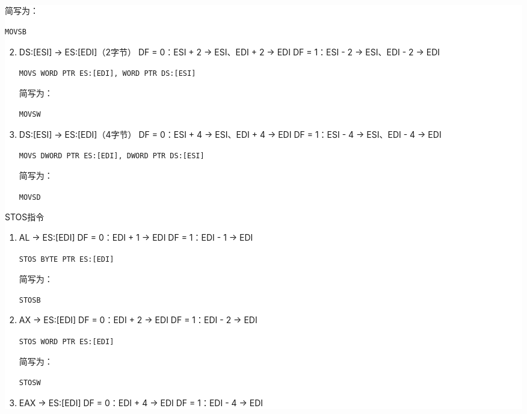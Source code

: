    简写为：
   ```
   MOVSB
   ```

2. DS:[ESI] → ES:[EDI]（2字节）
   DF = 0：ESI + 2 → ESI、EDI + 2 → EDI
   DF = 1：ESI - 2 → ESI、EDI - 2 → EDI

   ```
   MOVS WORD PTR ES:[EDI], WORD PTR DS:[ESI]
   ```

   简写为：
   ```
   MOVSW
   ```

3. DS:[ESI] → ES:[EDI]（4字节）
   DF = 0：ESI + 4 → ESI、EDI + 4 → EDI
   DF = 1：ESI - 4 → ESI、EDI - 4 → EDI

   ```
   MOVS DWORD PTR ES:[EDI], DWORD PTR DS:[ESI]
   ```

   简写为：
   ```
   MOVSD
   ```



STOS指令

1. AL → ES:[EDI]
   DF = 0：EDI + 1 → EDI
   DF = 1：EDI - 1 → EDI

   ```
   STOS BYTE PTR ES:[EDI]
   ```

   简写为：
   ```
   STOSB
   ```

2. AX → ES:[EDI]
   DF = 0：EDI + 2 → EDI
   DF = 1：EDI - 2 → EDI

   ```
   STOS WORD PTR ES:[EDI]
   ```

   简写为：
   ```
   STOSW
   ```

3. EAX → ES:[EDI]
   DF = 0：EDI + 4 → EDI
   DF = 1：EDI - 4 → EDI
